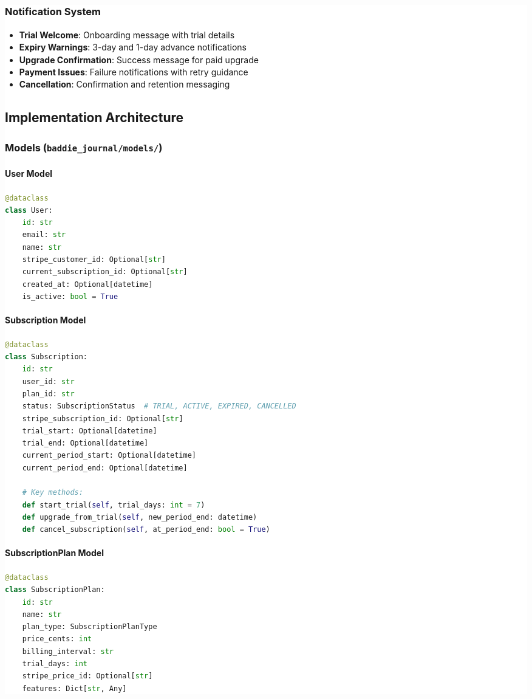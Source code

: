 ### Notification System
- **Trial Welcome**: Onboarding message with trial details
- **Expiry Warnings**: 3-day and 1-day advance notifications
- **Upgrade Confirmation**: Success message for paid upgrade
- **Payment Issues**: Failure notifications with retry guidance
- **Cancellation**: Confirmation and retention messaging

## Implementation Architecture

### Models (`baddie_journal/models/`)

#### User Model
```python
@dataclass
class User:
    id: str
    email: str 
    name: str
    stripe_customer_id: Optional[str]
    current_subscription_id: Optional[str]
    created_at: Optional[datetime]
    is_active: bool = True
```

#### Subscription Model
```python
@dataclass  
class Subscription:
    id: str
    user_id: str
    plan_id: str
    status: SubscriptionStatus  # TRIAL, ACTIVE, EXPIRED, CANCELLED
    stripe_subscription_id: Optional[str]
    trial_start: Optional[datetime]
    trial_end: Optional[datetime]
    current_period_start: Optional[datetime]
    current_period_end: Optional[datetime]
    
    # Key methods:
    def start_trial(self, trial_days: int = 7)
    def upgrade_from_trial(self, new_period_end: datetime)
    def cancel_subscription(self, at_period_end: bool = True)
```

#### SubscriptionPlan Model
```python
@dataclass
class SubscriptionPlan:
    id: str
    name: str
    plan_type: SubscriptionPlanType
    price_cents: int
    billing_interval: str
    trial_days: int
    stripe_price_id: Optional[str]
    features: Dict[str, Any]
```
